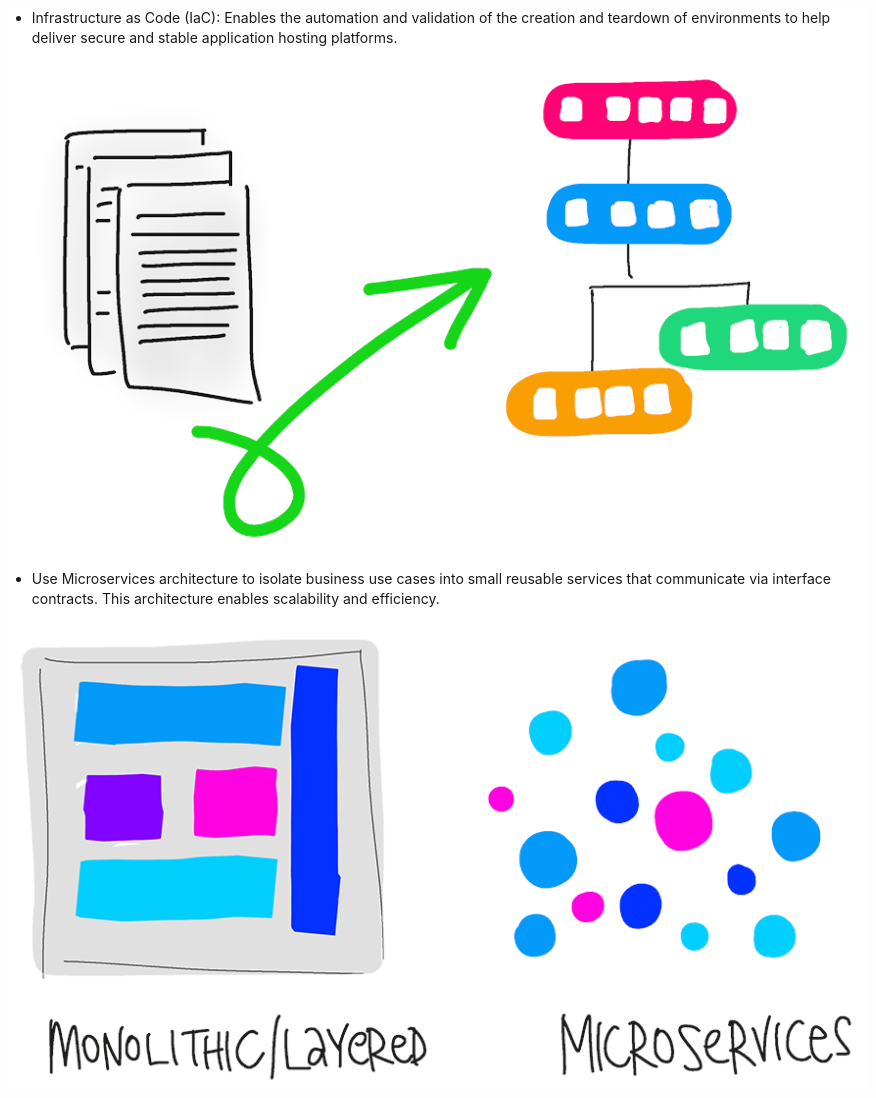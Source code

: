 - Infrastructure as Code (IaC): Enables the automation and validation of the creation and teardown of environments to help deliver secure and stable application hosting platforms.

  ![Infrastructure as Code (IaC) representation.](images/devops-iac-a1053dfd.png)

- Use Microservices architecture to isolate business use cases into small reusable services that communicate via interface contracts. This architecture enables scalability and efficiency.

![Monolithic and microservices representation.](images/devops-microservices-e82164aa.png)
